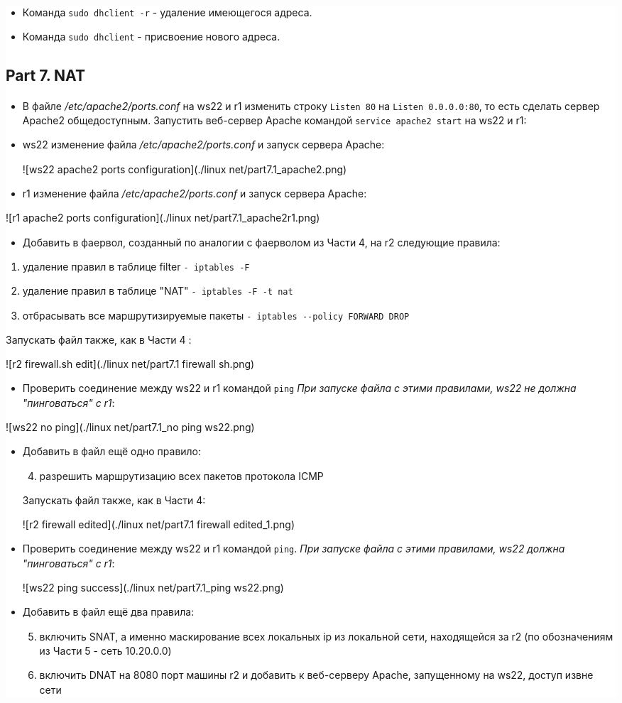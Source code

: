 - Команда `sudo dhclient -r` - удаление имеющегося адреса.


- Команда `sudo dhclient` - присвоение нового адреса.

## Part 7. **NAT**

- В файле */etc/apache2/ports.conf* на ws22 и r1 изменить строку `Listen 80` на `Listen 0.0.0.0:80`, то есть сделать сервер Apache2 общедоступным. Запустить веб-сервер Apache командой `service apache2 start` на ws22 и r1:

- ws22 изменение файла */etc/apache2/ports.conf* и запуск сервера Apache:

  ![ws22 apache2 ports configuration](./linux net/part7.1_apache2.png)

- r1 изменение файла */etc/apache2/ports.conf* и запуск сервера Apache:

![r1 apache2 ports configuration](./linux net/part7.1_apache2r1.png)

- Добавить в фаервол, созданный по аналогии с фаерволом из Части 4, на r2 следующие правила:


1) удаление правил в таблице filter `- iptables -F`


2) удаление правил в таблице "NAT" `- iptables -F -t nat`


3) отбрасывать все маршрутизируемые пакеты `- iptables --policy FORWARD DROP`

Запускать файл также, как в Части 4 :

![r2 firewall.sh edit](./linux net/part7.1 firewall sh.png)

- Проверить соединение между ws22 и r1 командой `ping` *При запуске файла с этими правилами, ws22 не должна "пинговаться" с r1*:

![ws22 no ping](./linux net/part7.1_no ping ws22.png)

- Добавить в файл ещё одно правило:

  4) разрешить маршрутизацию всех пакетов протокола ICMP

  Запускать файл также, как в Части 4:

  ![r2 firewall edited](./linux net/part7.1 firewall edited_1.png)

- Проверить соединение между ws22 и r1 командой `ping`.  *При запуске файла с этими правилами, ws22 должна "пинговаться" с r1*:

  ![ws22 ping success](./linux net/part7.1_ping ws22.png)

- Добавить в файл ещё два правила:

  5. включить SNAT, а именно маскирование всех локальных ip из локальной сети, находящейся за r2 (по обозначениям из Части 5 - сеть 10.20.0.0)

  6. включить DNAT на 8080 порт машины r2 и добавить к веб-серверу Apache, запущенному на ws22, доступ извне сети
  